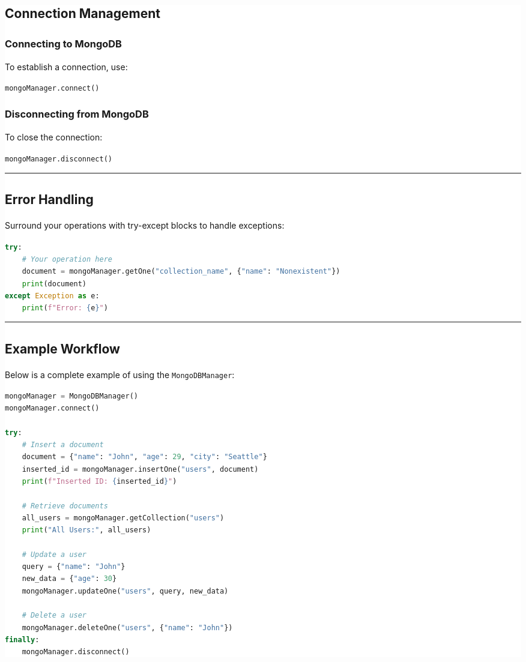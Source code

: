 
## Connection Management

### Connecting to MongoDB

To establish a connection, use:

```python
mongoManager.connect()
```

### Disconnecting from MongoDB

To close the connection:

```python
mongoManager.disconnect()
```

---

## Error Handling

Surround your operations with try-except blocks to handle exceptions:

```python
try:
    # Your operation here
    document = mongoManager.getOne("collection_name", {"name": "Nonexistent"})
    print(document)
except Exception as e:
    print(f"Error: {e}")
```

---

## Example Workflow

Below is a complete example of using the `MongoDBManager`:

```python
mongoManager = MongoDBManager()
mongoManager.connect()

try:
    # Insert a document
    document = {"name": "John", "age": 29, "city": "Seattle"}
    inserted_id = mongoManager.insertOne("users", document)
    print(f"Inserted ID: {inserted_id}")

    # Retrieve documents
    all_users = mongoManager.getCollection("users")
    print("All Users:", all_users)

    # Update a user
    query = {"name": "John"}
    new_data = {"age": 30}
    mongoManager.updateOne("users", query, new_data)

    # Delete a user
    mongoManager.deleteOne("users", {"name": "John"})
finally:
    mongoManager.disconnect()
```
